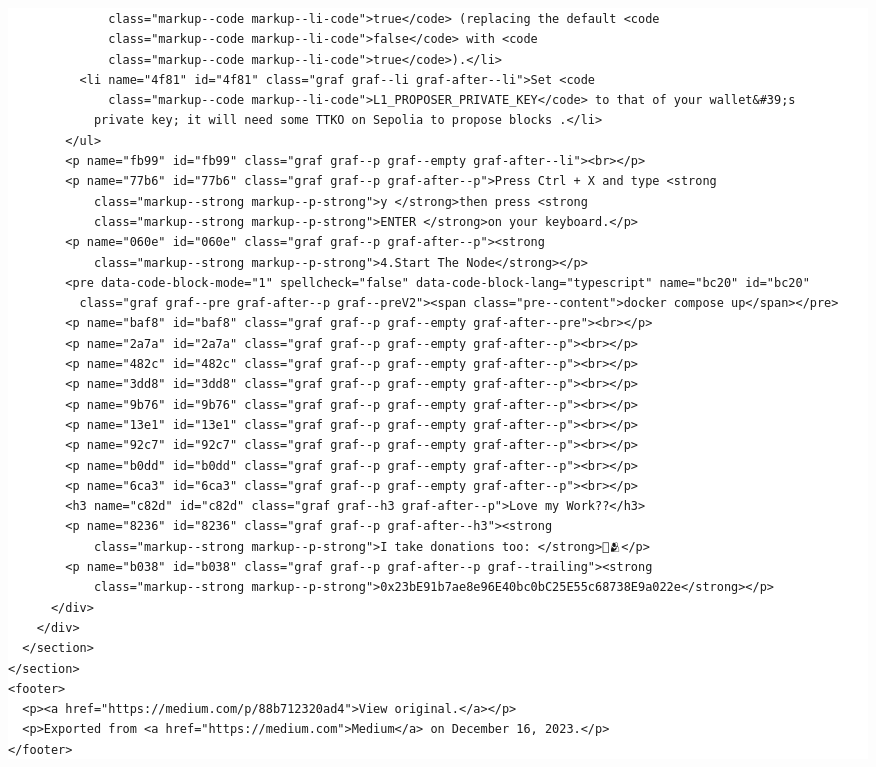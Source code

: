                  class="markup--code markup--li-code">true</code> (replacing the default <code
                  class="markup--code markup--li-code">false</code> with <code
                  class="markup--code markup--li-code">true</code>).</li>
              <li name="4f81" id="4f81" class="graf graf--li graf-after--li">Set <code
                  class="markup--code markup--li-code">L1_PROPOSER_PRIVATE_KEY</code> to that of your wallet&#39;s
                private key; it will need some TTKO on Sepolia to propose blocks .</li>
            </ul>
            <p name="fb99" id="fb99" class="graf graf--p graf--empty graf-after--li"><br></p>
            <p name="77b6" id="77b6" class="graf graf--p graf-after--p">Press Ctrl + X and type <strong
                class="markup--strong markup--p-strong">y </strong>then press <strong
                class="markup--strong markup--p-strong">ENTER </strong>on your keyboard.</p>
            <p name="060e" id="060e" class="graf graf--p graf-after--p"><strong
                class="markup--strong markup--p-strong">4.Start The Node</strong></p>
            <pre data-code-block-mode="1" spellcheck="false" data-code-block-lang="typescript" name="bc20" id="bc20"
              class="graf graf--pre graf-after--p graf--preV2"><span class="pre--content">docker compose up</span></pre>
            <p name="baf8" id="baf8" class="graf graf--p graf--empty graf-after--pre"><br></p>
            <p name="2a7a" id="2a7a" class="graf graf--p graf--empty graf-after--p"><br></p>
            <p name="482c" id="482c" class="graf graf--p graf--empty graf-after--p"><br></p>
            <p name="3dd8" id="3dd8" class="graf graf--p graf--empty graf-after--p"><br></p>
            <p name="9b76" id="9b76" class="graf graf--p graf--empty graf-after--p"><br></p>
            <p name="13e1" id="13e1" class="graf graf--p graf--empty graf-after--p"><br></p>
            <p name="92c7" id="92c7" class="graf graf--p graf--empty graf-after--p"><br></p>
            <p name="b0dd" id="b0dd" class="graf graf--p graf--empty graf-after--p"><br></p>
            <p name="6ca3" id="6ca3" class="graf graf--p graf--empty graf-after--p"><br></p>
            <h3 name="c82d" id="c82d" class="graf graf--h3 graf-after--p">Love my Work??</h3>
            <p name="8236" id="8236" class="graf graf--p graf-after--h3"><strong
                class="markup--strong markup--p-strong">I take donations too: </strong>🤗🫂</p>
            <p name="b038" id="b038" class="graf graf--p graf-after--p graf--trailing"><strong
                class="markup--strong markup--p-strong">0x23bE91b7ae8e96E40bc0bC25E55c68738E9a022e</strong></p>
          </div>
        </div>
      </section>
    </section>
    <footer>
      <p><a href="https://medium.com/p/88b712320ad4">View original.</a></p>
      <p>Exported from <a href="https://medium.com">Medium</a> on December 16, 2023.</p>
    </footer>
  </article>



  </body>

